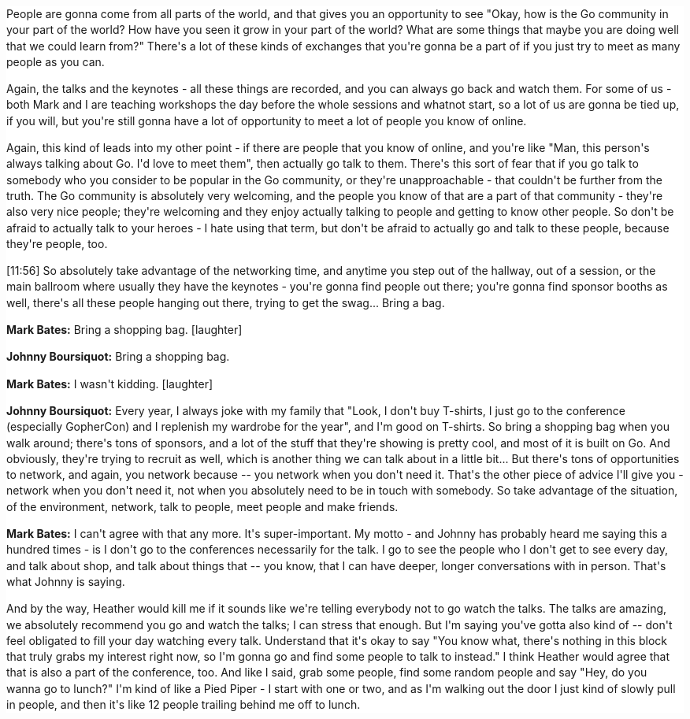 People are gonna come from all parts of the world, and that gives you an opportunity to see &quot;Okay, how is the Go community in your part of the world? How have you seen it grow in your part of the world? What are some things that maybe you are doing well that we could learn from?&quot; There&#39;s a lot of these kinds of exchanges that you&#39;re gonna be a part of if you just try to meet as many people as you can.

Again, the talks and the keynotes - all these things are recorded, and you can always go back and watch them. For some of us - both Mark and I are teaching workshops the day before the whole sessions and whatnot start, so a lot of us are gonna be tied up, if you will, but you&#39;re still gonna have a lot of opportunity to meet a lot of people you know of online.

Again, this kind of leads into my other point - if there are people that you know of online, and you&#39;re like &quot;Man, this person&#39;s always talking about Go. I&#39;d love to meet them&quot;, then actually go talk to them. There&#39;s this sort of fear that if you go talk to somebody who you consider to be popular in the Go community, or they&#39;re unapproachable - that couldn&#39;t be further from the truth. The Go community is absolutely very welcoming, and the people you know of that are a part of that community - they&#39;re also very nice people; they&#39;re welcoming and they enjoy actually talking to people and getting to know other people. So don&#39;t be afraid to actually talk to your heroes - I hate using that term, but don&#39;t be afraid to actually go and talk to these people, because they&#39;re people, too.

\[11:56\] So absolutely take advantage of the networking time, and anytime you step out of the hallway, out of a session, or the main ballroom where usually they have the keynotes - you&#39;re gonna find people out there; you&#39;re gonna find sponsor booths as well, there&#39;s all these people hanging out there, trying to get the swag... Bring a bag.

**Mark Bates:** Bring a shopping bag. [laughter]

**Johnny Boursiquot:** Bring a shopping bag.

**Mark Bates:** I wasn&#39;t kidding. [laughter]

**Johnny Boursiquot:** Every year, I always joke with my family that &quot;Look, I don&#39;t buy T-shirts, I just go to the conference (especially GopherCon) and I replenish my wardrobe for the year&quot;, and I&#39;m good on T-shirts. So bring a shopping bag when you walk around; there&#39;s tons of sponsors, and a lot of the stuff that they&#39;re showing is pretty cool, and most of it is built on Go. And obviously, they&#39;re trying to recruit as well, which is another thing we can talk about in a little bit... But there&#39;s tons of opportunities to network, and again, you network because -- you network when you don&#39;t need it. That&#39;s the other piece of advice I&#39;ll give you - network when you don&#39;t need it, not when you absolutely need to be in touch with somebody. So take advantage of the situation, of the environment, network, talk to people, meet people and make friends.

**Mark Bates:** I can&#39;t agree with that any more. It&#39;s super-important. My motto - and Johnny has probably heard me saying this a hundred times - is I don&#39;t go to the conferences necessarily for the talk. I go to  see the people who I don&#39;t get to see every day, and talk about shop, and talk about things that -- you know, that I can have deeper, longer conversations with in person. That&#39;s what Johnny is saying.

And by the way, Heather would kill me if it sounds like we&#39;re telling everybody not to go watch the talks. The talks are amazing, we absolutely recommend you go and watch the talks; I can stress that enough. But I&#39;m saying you&#39;ve gotta also kind of -- don&#39;t feel obligated to fill your day watching every talk. Understand that it&#39;s okay to say &quot;You know what, there&#39;s nothing in this block that truly grabs my interest right now, so I&#39;m gonna go and find some people to talk to instead.&quot; I think Heather would agree that that is also a part of the conference, too. And like I said, grab some people, find some random people and say &quot;Hey, do you wanna go to lunch?&quot; I&#39;m kind of like a Pied Piper - I start with one or two, and as I&#39;m walking out the door I just kind of slowly pull in people, and then it&#39;s like 12 people trailing behind me off to lunch.
